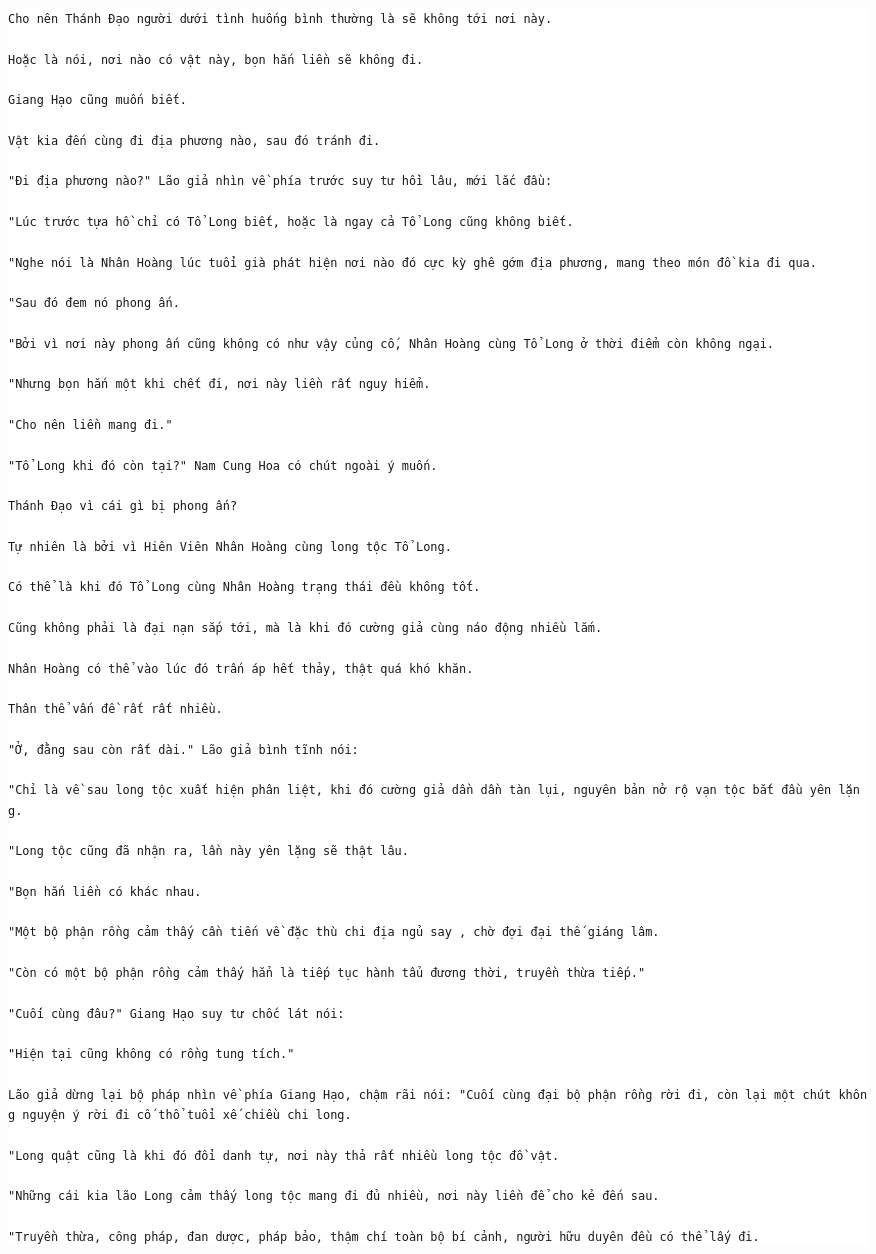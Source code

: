 	Cho nên Thánh Đạo người dưới tình huống bình thường là sẽ không tới nơi này.

	Hoặc là nói, nơi nào có vật này, bọn hắn liền sẽ không đi.

	Giang Hạo cũng muốn biết.

	Vật kia đến cùng đi địa phương nào, sau đó tránh đi.

	"Đi địa phương nào?" Lão giả nhìn về phía trước suy tư hồi lâu, mới lắc đầu:

	"Lúc trước tựa hồ chỉ có Tổ Long biết, hoặc là ngay cả Tổ Long cũng không biết.

	"Nghe nói là Nhân Hoàng lúc tuổi già phát hiện nơi nào đó cực kỳ ghê gớm địa phương, mang theo món đồ kia đi qua.

	"Sau đó đem nó phong ấn.

	"Bởi vì nơi này phong ấn cũng không có như vậy củng cố, Nhân Hoàng cùng Tổ Long ở thời điểm còn không ngại.

	"Nhưng bọn hắn một khi chết đi, nơi này liền rất nguy hiểm.

	"Cho nên liền mang đi."

	"Tổ Long khi đó còn tại?" Nam Cung Hoa có chút ngoài ý muốn.

	Thánh Đạo vì cái gì bị phong ấn?

	Tự nhiên là bởi vì Hiên Viên Nhân Hoàng cùng long tộc Tổ Long.

	Có thể là khi đó Tổ Long cùng Nhân Hoàng trạng thái đều không tốt.

	Cũng không phải là đại nạn sắp tới, mà là khi đó cường giả cùng náo động nhiều lắm.

	Nhân Hoàng có thể vào lúc đó trấn áp hết thảy, thật quá khó khăn.

	Thân thể vấn đề rất rất nhiều.

	"Ở, đằng sau còn rất dài." Lão giả bình tĩnh nói:

	"Chỉ là về sau long tộc xuất hiện phân liệt, khi đó cường giả dần dần tàn lụi, nguyên bản nở rộ vạn tộc bắt đầu yên lặng.

	"Long tộc cũng đã nhận ra, lần này yên lặng sẽ thật lâu.

	"Bọn hắn liền có khác nhau.

	"Một bộ phận rồng cảm thấy cần tiến về đặc thù chi địa ngủ say , chờ đợi đại thế giáng lâm.

	"Còn có một bộ phận rồng cảm thấy hẳn là tiếp tục hành tẩu đương thời, truyền thừa tiếp."

	"Cuối cùng đâu?" Giang Hạo suy tư chốc lát nói:

	"Hiện tại cũng không có rồng tung tích."

	Lão giả dừng lại bộ pháp nhìn về phía Giang Hạo, chậm rãi nói: "Cuối cùng đại bộ phận rồng rời đi, còn lại một chút không nguyện ý rời đi cố thổ tuổi xế chiều chi long.

	"Long quật cũng là khi đó đổi danh tự, nơi này thả rất nhiều long tộc đồ vật.

	"Những cái kia lão Long cảm thấy long tộc mang đi đủ nhiều, nơi này liền để cho kẻ đến sau.

	"Truyền thừa, công pháp, đan dược, pháp bảo, thậm chí toàn bộ bí cảnh, người hữu duyên đều có thể lấy đi.
